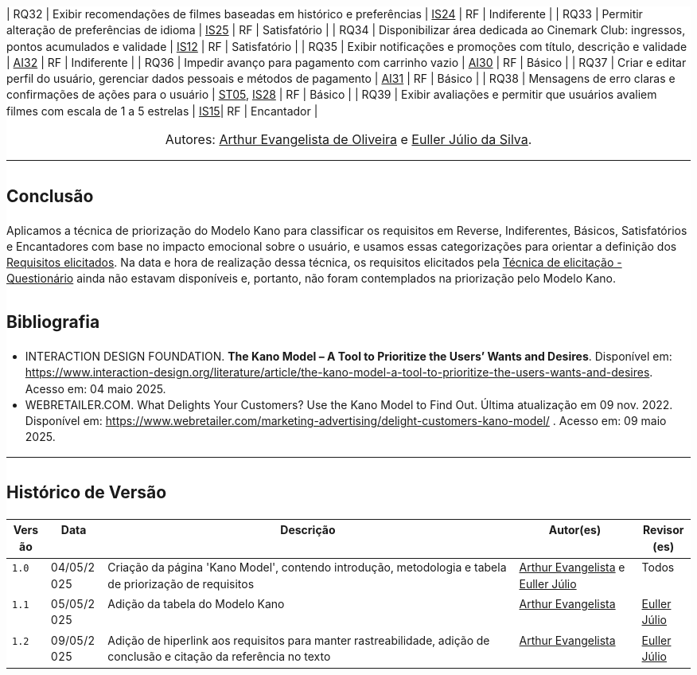 | RQ32 | Exibir recomendações de filmes baseadas em histórico e preferências                                                   | [IS24](https://requisitos-de-software.github.io/2025.1-Cinemark/elicita%C3%A7%C3%A3o/introspec%C3%A7%C3%A3o/)                 | RF        | Indiferente          |
| RQ33 | Permitir alteração de preferências de idioma                                                                          | [IS25](https://requisitos-de-software.github.io/2025.1-Cinemark/elicita%C3%A7%C3%A3o/introspec%C3%A7%C3%A3o/)                 | RF        | Satisfatório          |
| RQ34 | Disponibilizar área dedicada ao Cinemark Club: ingressos, pontos acumulados e validade                                | [IS12](https://requisitos-de-software.github.io/2025.1-Cinemark/elicita%C3%A7%C3%A3o/introspec%C3%A7%C3%A3o/)                 | RF        | Satisfatório          |
| RQ35 | Exibir notificações e promoções com título, descrição e validade                                                      | [AI32](https://requisitos-de-software.github.io/2025.1-Cinemark/elicita%C3%A7%C3%A3o/analiseUI/)                 | RF        | Indiferente          |
| RQ36 | Impedir avanço para pagamento com carrinho vazio                                                                      | [AI30](https://requisitos-de-software.github.io/2025.1-Cinemark/elicita%C3%A7%C3%A3o/analiseUI/)                 | RF        | Básico         |
| RQ37 | Criar e editar perfil do usuário, gerenciar dados pessoais e métodos de pagamento                                     | [AI31](https://requisitos-de-software.github.io/2025.1-Cinemark/elicita%C3%A7%C3%A3o/analiseUI/)                 | RF        | Básico          |
| RQ38 | Mensagens de erro claras e confirmações de ações para o usuário                                                       | [ST05](https://requisitos-de-software.github.io/2025.1-Cinemark/elicita%C3%A7%C3%A3o/storytelling/), [IS28](https://requisitos-de-software.github.io/2025.1-Cinemark/elicita%C3%A7%C3%A3o/introspec%C3%A7%C3%A3o/) | RF        | Básico     |
| RQ39 | Exibir avaliações e permitir que usuários avaliem filmes com escala de 1 a 5 estrelas                                 | [IS15](https://requisitos-de-software.github.io/2025.1-Cinemark/elicita%C3%A7%C3%A3o/introspec%C3%A7%C3%A3o/)| RF        | Encantador         |


<font size="3"><p style="text-align: center">Autores: [Arthur Evangelista de Oliveira](https://github.com/arthurevg) e [Euller Júlio da Silva](https://github.com/Potatoyz908).</p></font>

---
## Conclusão

Aplicamos a técnica de priorização do Modelo Kano para classificar os requisitos em Reverse, Indiferentes, Básicos, Satisfatórios e Encantadores com base no impacto emocional sobre o usuário, e usamos essas categorizações para orientar a definição dos [Requisitos elicitados](https://requisitos-de-software.github.io/2025.1-Cinemark/elicita%C3%A7%C3%A3o/requisitosElicitados/). Na data e hora de realização dessa técnica, os requisitos elicitados pela [Técnica de elicitação - Questionário](https://requisitos-de-software.github.io/2025.1-Cinemark/elicita%C3%A7%C3%A3o/questionario/) ainda não estavam disponíveis e, portanto, não foram contemplados na priorização pelo Modelo Kano.

## Bibliografia
 - INTERACTION DESIGN FOUNDATION. **The Kano Model – A Tool to Prioritize the Users’ Wants and Desires**. Disponível em: <https://www.interaction-design.org/literature/article/the-kano-model-a-tool-to-prioritize-the-users-wants-and-desires>. Acesso em: 04 maio 2025.
 - WEBRETAILER.COM. What Delights Your Customers? Use the Kano Model to Find Out. Última atualização em 09 nov. 2022. Disponível em: <https://www.webretailer.com/marketing-advertising/delight-customers-kano-model/>  . Acesso em: 09 maio 2025.
---

## Histórico de Versão

| Versão | Data       | Descrição                          | Autor(es)     | Revisor(es) |
|--------|------------|------------------------------------|---------------|-------------|
| `1.0`  | 04/05/2025 | Criação da página 'Kano Model', contendo introdução, metodologia e tabela de priorização de requisitos| [Arthur Evangelista](https://github.com/arthurevg) e [Euller Júlio](https://github.com/Potatoyz908) | Todos |
| `1.1`  | 05/05/2025 | Adição da tabela do Modelo Kano| [Arthur Evangelista](https://github.com/arthurevg)  |[Euller Júlio](https://github.com/Potatoyz908) |
| `1.2`  | 09/05/2025 | Adição de hiperlink aos requisitos para manter rastreabilidade, adição de conclusão e citação da referência no texto| [Arthur Evangelista](https://github.com/arthurevg)  |[Euller Júlio](https://github.com/Potatoyz908) |